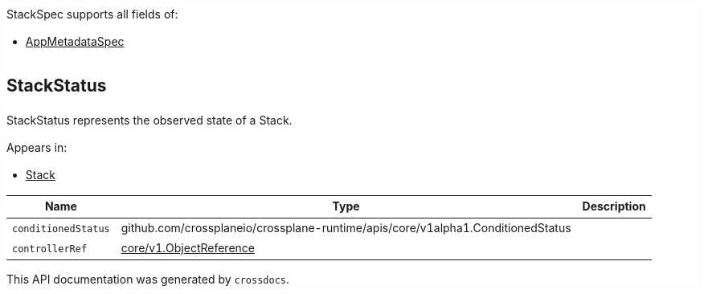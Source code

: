 
StackSpec supports all fields of:

* [AppMetadataSpec](#AppMetadataSpec)


## StackStatus

StackStatus represents the observed state of a Stack.

Appears in:

* [Stack](#Stack)


Name | Type | Description
-----|------|------------
`conditionedStatus` | github.com/crossplaneio/crossplane-runtime/apis/core/v1alpha1.ConditionedStatus | 
`controllerRef` | [core/v1.ObjectReference](https://kubernetes.io/docs/reference/generated/kubernetes-api/v1.15/#objectreference-v1-core) | 



This API documentation was generated by `crossdocs`.
